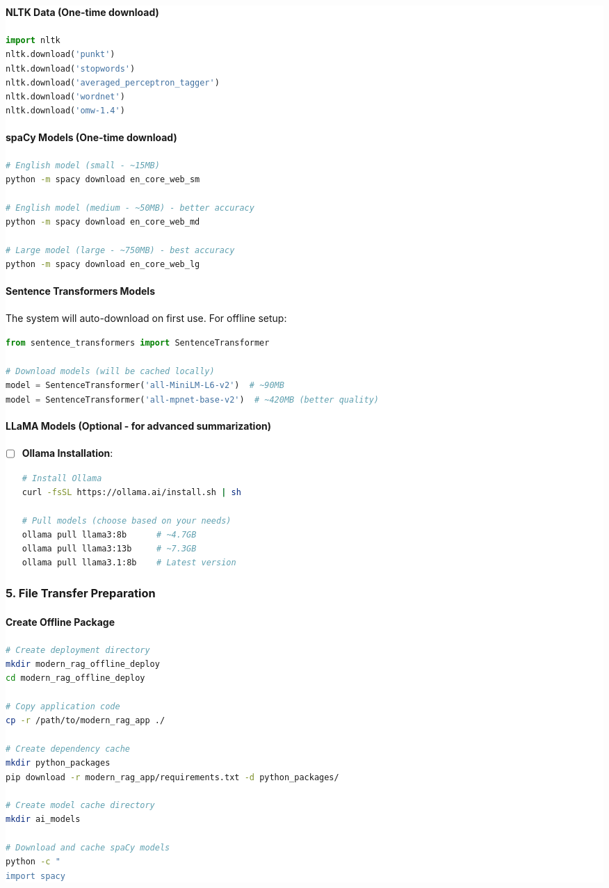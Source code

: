 #### NLTK Data (One-time download)
```python
import nltk
nltk.download('punkt')
nltk.download('stopwords')
nltk.download('averaged_perceptron_tagger')
nltk.download('wordnet')
nltk.download('omw-1.4')
```

#### spaCy Models (One-time download)
```bash
# English model (small - ~15MB)
python -m spacy download en_core_web_sm

# English model (medium - ~50MB) - better accuracy
python -m spacy download en_core_web_md

# Large model (large - ~750MB) - best accuracy
python -m spacy download en_core_web_lg
```

#### Sentence Transformers Models
The system will auto-download on first use. For offline setup:
```python
from sentence_transformers import SentenceTransformer

# Download models (will be cached locally)
model = SentenceTransformer('all-MiniLM-L6-v2')  # ~90MB
model = SentenceTransformer('all-mpnet-base-v2')  # ~420MB (better quality)
```

#### LLaMA Models (Optional - for advanced summarization)
- [ ] **Ollama Installation**: 
  ```bash
  # Install Ollama
  curl -fsSL https://ollama.ai/install.sh | sh
  
  # Pull models (choose based on your needs)
  ollama pull llama3:8b      # ~4.7GB
  ollama pull llama3:13b     # ~7.3GB
  ollama pull llama3.1:8b    # Latest version
  ```

### 5. File Transfer Preparation

#### Create Offline Package
```bash
# Create deployment directory
mkdir modern_rag_offline_deploy
cd modern_rag_offline_deploy

# Copy application code
cp -r /path/to/modern_rag_app ./

# Create dependency cache
mkdir python_packages
pip download -r modern_rag_app/requirements.txt -d python_packages/

# Create model cache directory
mkdir ai_models

# Download and cache spaCy models
python -c "
import spacy
```